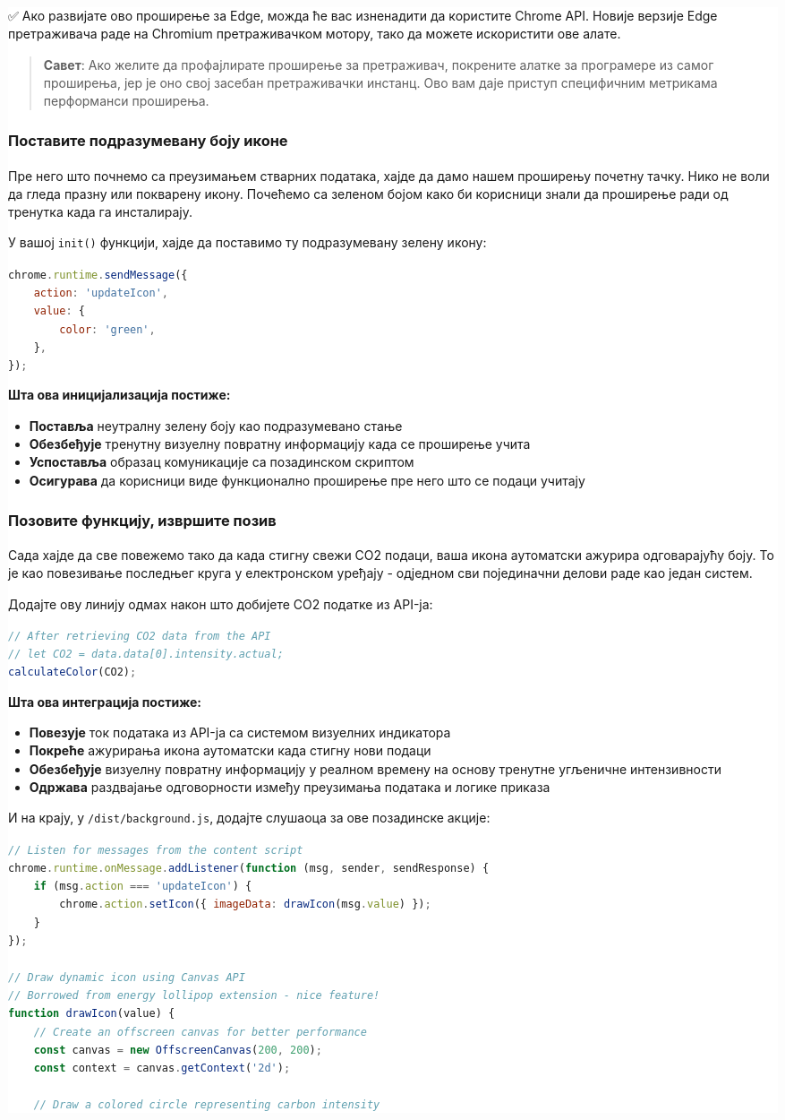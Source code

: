 ✅ Ако развијате ово проширење за Edge, можда ће вас изненадити да користите Chrome API. Новије верзије Edge претраживача раде на Chromium претраживачком мотору, тако да можете искористити ове алате.

> **Савет**: Ако желите да профајлирате проширење за претраживач, покрените алатке за програмере из самог проширења, јер је оно свој засебан претраживачки инстанц. Ово вам даје приступ специфичним метрикама перформанси проширења.

### Поставите подразумевану боју иконе

Пре него што почнемо са преузимањем стварних података, хајде да дамо нашем проширењу почетну тачку. Нико не воли да гледа празну или покварену икону. Почећемо са зеленом бојом како би корисници знали да проширење ради од тренутка када га инсталирају.

У вашој `init()` функцији, хајде да поставимо ту подразумевану зелену икону:

```javascript
chrome.runtime.sendMessage({
	action: 'updateIcon',
	value: {
		color: 'green',
	},
});
```

**Шта ова иницијализација постиже:**
- **Поставља** неутралну зелену боју као подразумевано стање
- **Обезбеђује** тренутну визуелну повратну информацију када се проширење учита
- **Успоставља** образац комуникације са позадинском скриптом
- **Осигурава** да корисници виде функционално проширење пре него што се подаци учитају

### Позовите функцију, извршите позив

Сада хајде да све повежемо тако да када стигну свежи CO2 подаци, ваша икона аутоматски ажурира одговарајућу боју. То је као повезивање последњег круга у електронском уређају - одједном сви појединачни делови раде као један систем.

Додајте ову линију одмах након што добијете CO2 податке из API-ја:

```javascript
// After retrieving CO2 data from the API
// let CO2 = data.data[0].intensity.actual;
calculateColor(CO2);
```

**Шта ова интеграција постиже:**
- **Повезује** ток података из API-ја са системом визуелних индикатора
- **Покреће** ажурирања икона аутоматски када стигну нови подаци
- **Обезбеђује** визуелну повратну информацију у реалном времену на основу тренутне угљеничне интензивности
- **Одржава** раздвајање одговорности између преузимања података и логике приказа

И на крају, у `/dist/background.js`, додајте слушаоца за ове позадинске акције:

```javascript
// Listen for messages from the content script
chrome.runtime.onMessage.addListener(function (msg, sender, sendResponse) {
	if (msg.action === 'updateIcon') {
		chrome.action.setIcon({ imageData: drawIcon(msg.value) });
	}
});

// Draw dynamic icon using Canvas API
// Borrowed from energy lollipop extension - nice feature!
function drawIcon(value) {
	// Create an offscreen canvas for better performance
	const canvas = new OffscreenCanvas(200, 200);
	const context = canvas.getContext('2d');

	// Draw a colored circle representing carbon intensity
```